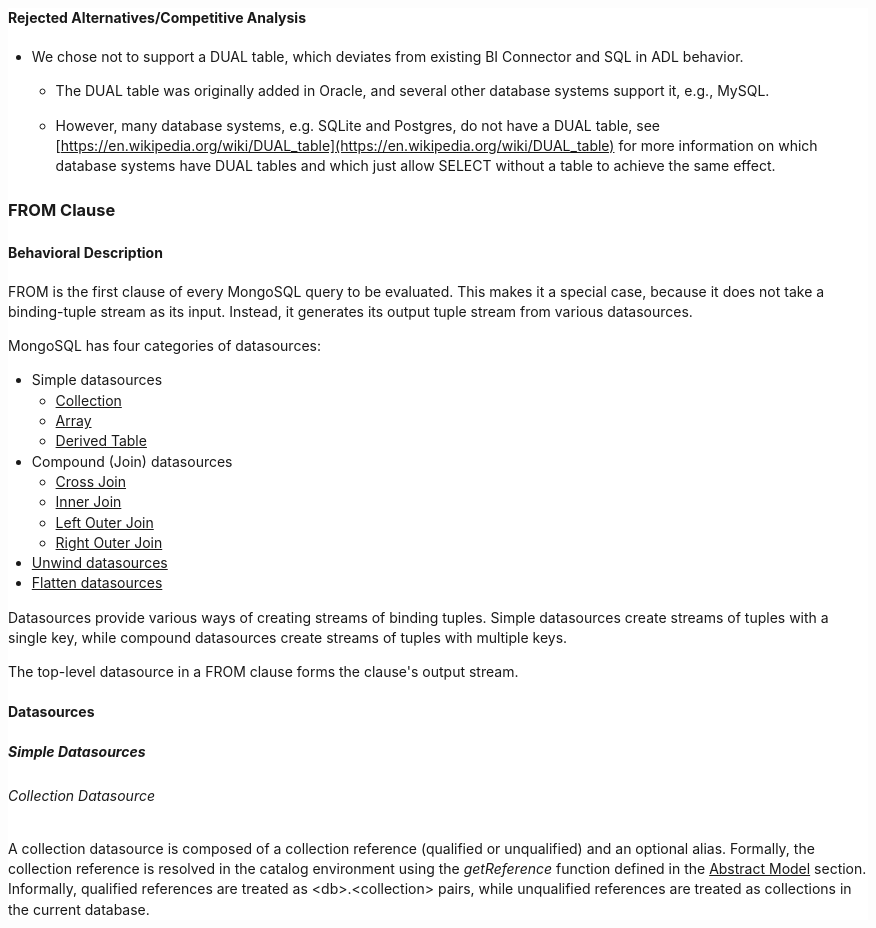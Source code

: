 <div id="select-rejected" />

#### Rejected Alternatives/Competitive Analysis

- We chose not to support a DUAL table, which deviates from existing
  BI Connector and SQL in ADL behavior.

  - The DUAL table was originally added in Oracle, and several other
    database systems support it, e.g., MySQL.

  - However, many database systems, e.g. SQLite and Postgres, do not
    have a DUAL table, see
    [https://en.wikipedia.org/wiki/DUAL_table](https://en.wikipedia.org/wiki/DUAL_table)
    for more information on which database systems have DUAL
    tables and which just allow SELECT without a table to achieve
    the same effect.

### FROM Clause

<div id="from-behavior" />

#### Behavioral Description

FROM is the first clause of every MongoSQL query to be evaluated. This
makes it a special case, because it does not take a binding-tuple stream
as its input. Instead, it generates its output tuple stream from various
datasources.

MongoSQL has four categories of datasources:

- Simple datasources
  - [Collection](#collection-datasource)
  - [Array](#array-datasource)
  - [Derived Table](#derived-table-datasource)
- Compound (Join) datasources
  - [Cross Join](#comma-cross-join-datasource)
  - [Inner Join](#inner-join-datasource)
  - [Left Outer Join](#left-outer-join-datasource)
  - [Right Outer Join](#right-outer-join-datasource)
- [Unwind datasources](#unwind-datasource)
- [Flatten datasources](#flatten-datasource)

Datasources provide various ways of creating streams of binding tuples.
Simple datasources create streams of tuples with a single key, while
compound datasources create streams of tuples with multiple keys.

The top-level datasource in a FROM clause forms the clause's output
stream.

#### Datasources

##### Simple Datasources

###### Collection Datasource

A collection datasource is composed of a collection reference (qualified
or unqualified) and an optional alias. Formally, the collection
reference is resolved in the catalog environment using the
_getReference_ function defined in the [Abstract
Model](#environments) section. Informally, qualified
references are treated as \<db\>.\<collection\> pairs, while unqualified
references are treated as collections in the current database.
